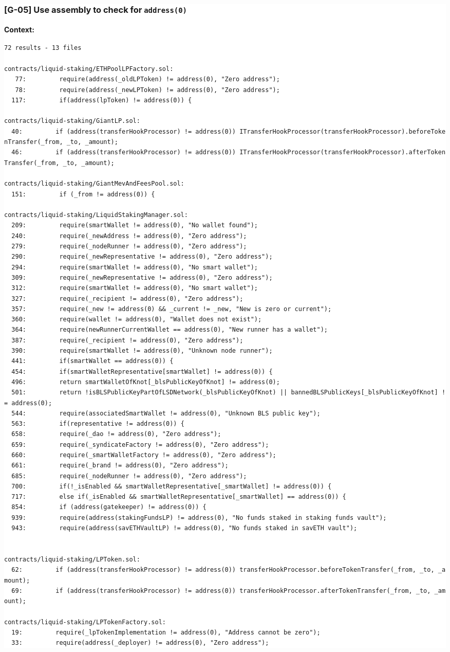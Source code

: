 ### [G-05] Use assembly to check for ```address(0)```

**Context:** 
```solidity
72 results - 13 files

contracts/liquid-staking/ETHPoolLPFactory.sol:
   77:         require(address(_oldLPToken) != address(0), "Zero address");
   78:         require(address(_newLPToken) != address(0), "Zero address");
  117:         if(address(lpToken) != address(0)) {

contracts/liquid-staking/GiantLP.sol:
  40:         if (address(transferHookProcessor) != address(0)) ITransferHookProcessor(transferHookProcessor).beforeTokenTransfer(_from, _to, _amount);
  46:         if (address(transferHookProcessor) != address(0)) ITransferHookProcessor(transferHookProcessor).afterTokenTransfer(_from, _to, _amount);
 
contracts/liquid-staking/GiantMevAndFeesPool.sol:
  151:         if (_from != address(0)) {
  
contracts/liquid-staking/LiquidStakingManager.sol:
  209:         require(smartWallet != address(0), "No wallet found");
  240:         require(_newAddress != address(0), "Zero address");
  279:         require(_nodeRunner != address(0), "Zero address");
  290:         require(_newRepresentative != address(0), "Zero address");
  294:         require(smartWallet != address(0), "No smart wallet");
  309:         require(_newRepresentative != address(0), "Zero address");
  312:         require(smartWallet != address(0), "No smart wallet");
  327:         require(_recipient != address(0), "Zero address");
  357:         require(_new != address(0) && _current != _new, "New is zero or current");
  360:         require(wallet != address(0), "Wallet does not exist");
  364:         require(newRunnerCurrentWallet == address(0), "New runner has a wallet");
  387:         require(_recipient != address(0), "Zero address");
  390:         require(smartWallet != address(0), "Unknown node runner");
  441:         if(smartWallet == address(0)) {
  454:         if(smartWalletRepresentative[smartWallet] != address(0)) {
  496:         return smartWalletOfKnot[_blsPublicKeyOfKnot] != address(0);
  501:         return !isBLSPublicKeyPartOfLSDNetwork(_blsPublicKeyOfKnot) || bannedBLSPublicKeys[_blsPublicKeyOfKnot] != address(0);
  544:         require(associatedSmartWallet != address(0), "Unknown BLS public key");
  563:         if(representative != address(0)) {
  658:         require(_dao != address(0), "Zero address");
  659:         require(_syndicateFactory != address(0), "Zero address");
  660:         require(_smartWalletFactory != address(0), "Zero address");
  661:         require(_brand != address(0), "Zero address");
  685:         require(_nodeRunner != address(0), "Zero address");
  700:         if(!_isEnabled && smartWalletRepresentative[_smartWallet] != address(0)) {
  717:         else if(_isEnabled && smartWalletRepresentative[_smartWallet] == address(0)) {
  854:         if (address(gatekeeper) != address(0)) {
  939:         require(address(stakingFundsLP) != address(0), "No funds staked in staking funds vault");
  943:         require(address(savETHVaultLP) != address(0), "No funds staked in savETH vault");
 

contracts/liquid-staking/LPToken.sol:
  62:         if (address(transferHookProcessor) != address(0)) transferHookProcessor.beforeTokenTransfer(_from, _to, _amount);
  69:         if (address(transferHookProcessor) != address(0)) transferHookProcessor.afterTokenTransfer(_from, _to, _amount);
 
contracts/liquid-staking/LPTokenFactory.sol:
  19:         require(_lpTokenImplementation != address(0), "Address cannot be zero");
  33:         require(address(_deployer) != address(0), "Zero address");
```